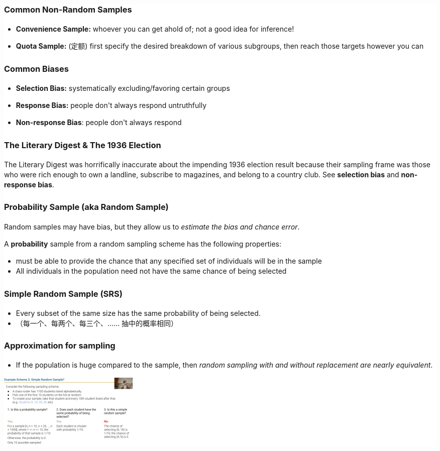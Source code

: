 ### Common Non-Random Samples

- **Convenience Sample:** whoever you can get ahold of; not a good idea for inference!

- **Quota Sample:** (定额) first specify the desired breakdown of various subgroups, then reach those targets however you can

### Common Biases

- **Selection Bias:** systematically excluding/favoring certain groups

- **Response Bias:** people don't always respond untruthfully

- **Non-response Bias**: people don't always respond

### The Literary Digest & The 1936 Election

The Literary Digest was horrifically inaccurate about the impending 1936 election result because their sampling frame was those who were rich enough to own a landline, subscribe to magazines, and belong to a country club. See **selection bias** and **non-response bias**.

### Probability Sample (aka Random Sample)

Random samples may have bias, but they allow us to *estimate the bias and chance error*.

A **probability** sample from a random sampling scheme has the following properties:
- must be able to provide the chance that any specified set of individuals will be in the sample
- All individuals in the population need not have the same chance of being selected

### Simple Random Sample (SRS)

- Every subset of the same size has the same probability of being selected.
- （每一个、每两个、每三个、…… 抽中的概率相同）

### Approximation for sampling

- If the population is huge compared to the sample, then *random sampling with and without replacement are nearly equivalent*.

<img src="lec-notes.assets/image-20220724155511631.png" alt="image-20220724155511631" style="zoom:25%;" />
